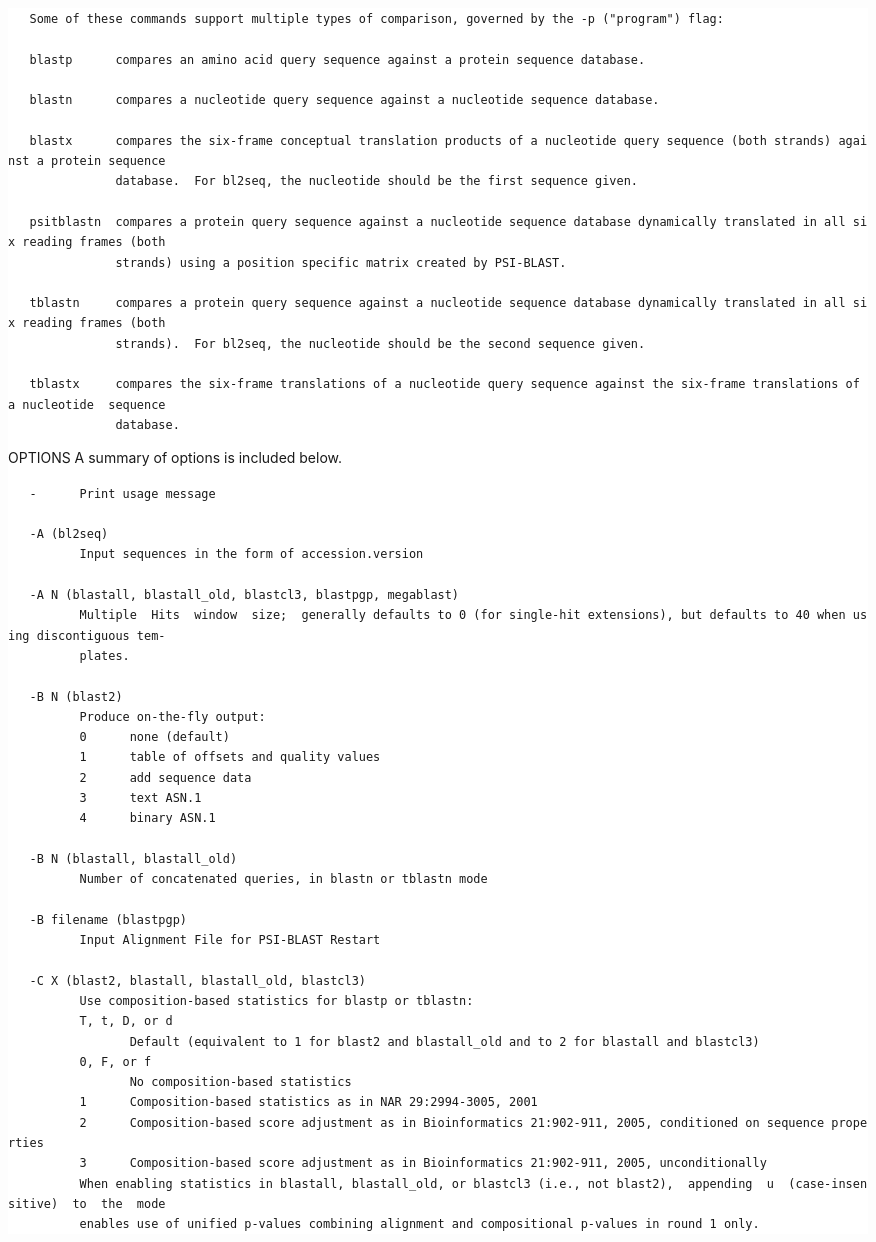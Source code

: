        Some of these commands support multiple types of comparison, governed by the -p ("program") flag:

       blastp      compares an amino acid query sequence against a protein sequence database.

       blastn      compares a nucleotide query sequence against a nucleotide sequence database.

       blastx      compares the six-frame conceptual translation products of a nucleotide query sequence (both strands) against a protein sequence
                   database.  For bl2seq, the nucleotide should be the first sequence given.

       psitblastn  compares a protein query sequence against a nucleotide sequence database dynamically translated in all six reading frames (both
                   strands) using a position specific matrix created by PSI-BLAST.

       tblastn     compares a protein query sequence against a nucleotide sequence database dynamically translated in all six reading frames (both
                   strands).  For bl2seq, the nucleotide should be the second sequence given.

       tblastx     compares the six-frame translations of a nucleotide query sequence against the six-frame translations of a nucleotide  sequence
                   database.

OPTIONS
       A summary of options is included below.

       -      Print usage message

       -A (bl2seq)
              Input sequences in the form of accession.version

       -A N (blastall, blastall_old, blastcl3, blastpgp, megablast)
              Multiple  Hits  window  size;  generally defaults to 0 (for single-hit extensions), but defaults to 40 when using discontiguous tem‐
              plates.

       -B N (blast2)
              Produce on-the-fly output:
              0      none (default)
              1      table of offsets and quality values
              2      add sequence data
              3      text ASN.1
              4      binary ASN.1

       -B N (blastall, blastall_old)
              Number of concatenated queries, in blastn or tblastn mode

       -B filename (blastpgp)
              Input Alignment File for PSI-BLAST Restart

       -C X (blast2, blastall, blastall_old, blastcl3)
              Use composition-based statistics for blastp or tblastn:
              T, t, D, or d
                     Default (equivalent to 1 for blast2 and blastall_old and to 2 for blastall and blastcl3)
              0, F, or f
                     No composition-based statistics
              1      Composition-based statistics as in NAR 29:2994-3005, 2001
              2      Composition-based score adjustment as in Bioinformatics 21:902-911, 2005, conditioned on sequence properties
              3      Composition-based score adjustment as in Bioinformatics 21:902-911, 2005, unconditionally
              When enabling statistics in blastall, blastall_old, or blastcl3 (i.e., not blast2),  appending  u  (case-insensitive)  to  the  mode
              enables use of unified p-values combining alignment and compositional p-values in round 1 only.

